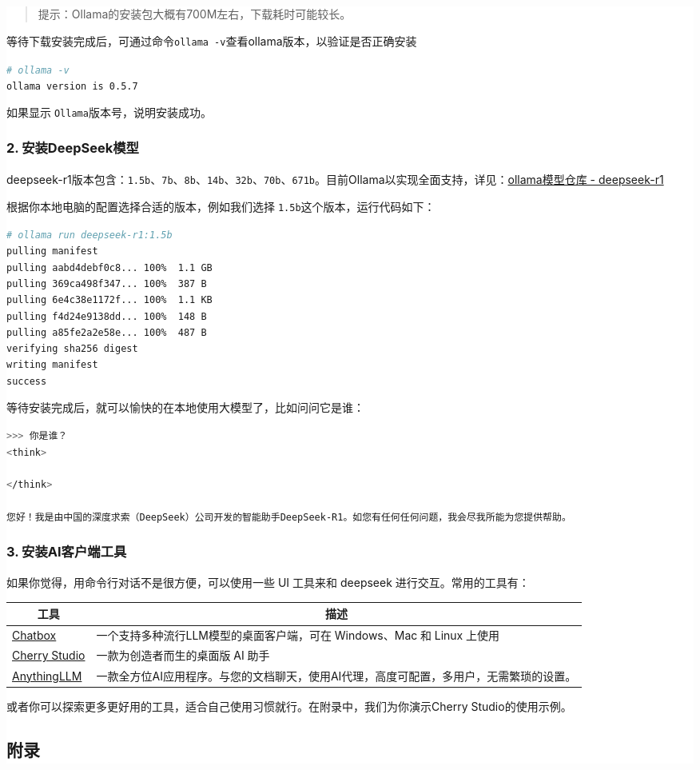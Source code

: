 > 提示：Ollama的安装包大概有700M左右，下载耗时可能较长。

等待下载安装完成后，可通过命令`ollama -v`查看ollama版本，以验证是否正确安装

```bash
# ollama -v
ollama version is 0.5.7
```

如果显示 `Ollama`版本号，说明安装成功。

### 2. 安装DeepSeek模型

deepseek-r1版本包含：`1.5b`、`7b`、`8b`、`14b`、`32b`、`70b`、`671b`。目前Ollama以实现全面支持，详见：[ollama模型仓库 - deepseek-r1](https://ollama.com/library/deepseek-r1)

根据你本地电脑的配置选择合适的版本，例如我们选择 `1.5b`这个版本，运行代码如下：

```bash
# ollama run deepseek-r1:1.5b
pulling manifest 
pulling aabd4debf0c8... 100%  1.1 GB                         
pulling 369ca498f347... 100%  387 B                         
pulling 6e4c38e1172f... 100%  1.1 KB                         
pulling f4d24e9138dd... 100%  148 B                  
pulling a85fe2a2e58e... 100%  487 B                         
verifying sha256 digest 
writing manifest 
success 
```

等待安装完成后，就可以愉快的在本地使用大模型了，比如问问它是谁：

```bash
>>> 你是谁？
<think>

</think>

您好！我是由中国的深度求索（DeepSeek）公司开发的智能助手DeepSeek-R1。如您有任何任何问题，我会尽我所能为您提供帮助。
```

### 3. 安装AI客户端工具

如果你觉得，用命令行对话不是很方便，可以使用一些 UI 工具来和 deepseek 进行交互。常用的工具有：

| 工具                                    | 描述                                                         |
| --------------------------------------- | ------------------------------------------------------------ |
| [Chatbox](https://chatboxai.app/zh)     | 一个支持多种流行LLM模型的桌面客户端，可在 Windows、Mac 和 Linux 上使用 |
| [Cherry Studio](https://cherry-ai.com/) | 一款为创造者而生的桌面版 AI 助手                             |
| [AnythingLLM](https://anythingllm.com/) | 一款全方位AI应用程序。与您的文档聊天，使用AI代理，高度可配置，多用户，无需繁琐的设置。 |

或者你可以探索更多更好用的工具，适合自己使用习惯就行。在附录中，我们为你演示Cherry Studio的使用示例。

## 附录
